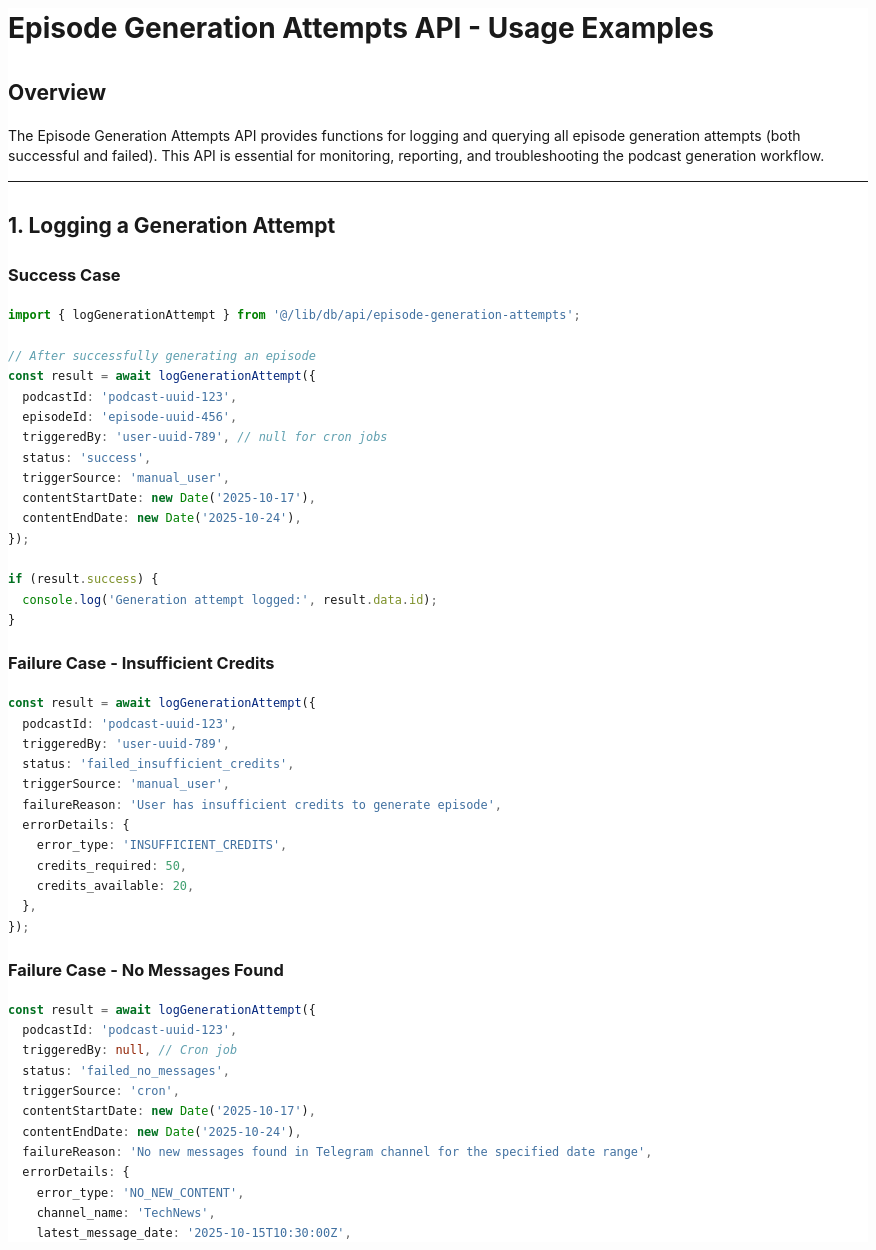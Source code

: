 # Episode Generation Attempts API - Usage Examples

## Overview
The Episode Generation Attempts API provides functions for logging and querying all episode generation attempts (both successful and failed). This API is essential for monitoring, reporting, and troubleshooting the podcast generation workflow.

---

## 1. Logging a Generation Attempt

### Success Case
```typescript
import { logGenerationAttempt } from '@/lib/db/api/episode-generation-attempts';

// After successfully generating an episode
const result = await logGenerationAttempt({
  podcastId: 'podcast-uuid-123',
  episodeId: 'episode-uuid-456',
  triggeredBy: 'user-uuid-789', // null for cron jobs
  status: 'success',
  triggerSource: 'manual_user',
  contentStartDate: new Date('2025-10-17'),
  contentEndDate: new Date('2025-10-24'),
});

if (result.success) {
  console.log('Generation attempt logged:', result.data.id);
}
```

### Failure Case - Insufficient Credits
```typescript
const result = await logGenerationAttempt({
  podcastId: 'podcast-uuid-123',
  triggeredBy: 'user-uuid-789',
  status: 'failed_insufficient_credits',
  triggerSource: 'manual_user',
  failureReason: 'User has insufficient credits to generate episode',
  errorDetails: {
    error_type: 'INSUFFICIENT_CREDITS',
    credits_required: 50,
    credits_available: 20,
  },
});
```

### Failure Case - No Messages Found
```typescript
const result = await logGenerationAttempt({
  podcastId: 'podcast-uuid-123',
  triggeredBy: null, // Cron job
  status: 'failed_no_messages',
  triggerSource: 'cron',
  contentStartDate: new Date('2025-10-17'),
  contentEndDate: new Date('2025-10-24'),
  failureReason: 'No new messages found in Telegram channel for the specified date range',
  errorDetails: {
    error_type: 'NO_NEW_CONTENT',
    channel_name: 'TechNews',
    latest_message_date: '2025-10-15T10:30:00Z',
```